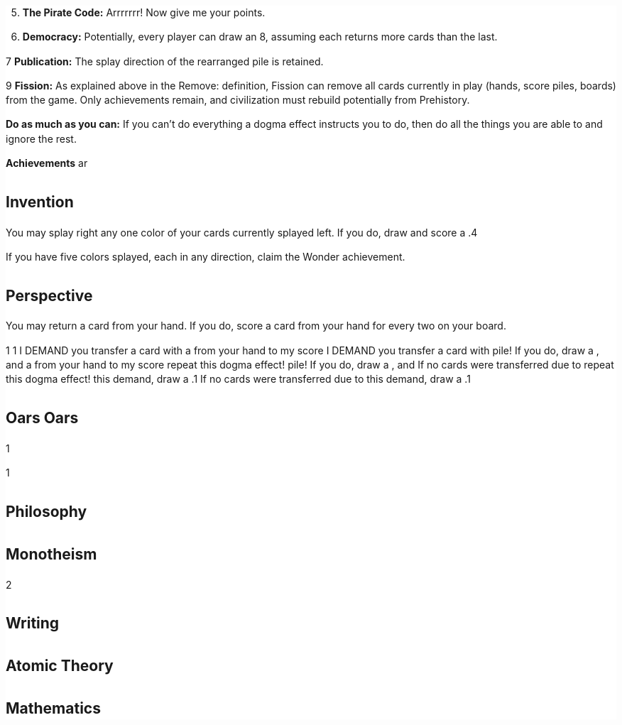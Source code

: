 5. **The Pirate Code:** Arrrrrrr! Now give me your points.

6. **Democracy:** Potentially, every player can draw an 8, assuming
each returns more cards than the last.

7 **Publication:** The splay direction of the rearranged pile is retained.

9 **Fission:** As explained above in the Remove: definition, Fission can remove all cards currently in play (hands, score piles, boards) from the game. Only achievements remain, and civilization must rebuild potentially from Prehistory.

**Do as much as you can:** If you can’t do everything a dogma effect
instructs you to do, then do all the things you are able to and ignore
the rest.




**Achievements** ar
## Invention

You may splay right any one color of your cards currently splayed left. If you do, draw and score a .4

If you have five colors splayed, each in any direction, claim the Wonder achievement.

## Perspective

You may return a card from your hand. If you do, score a card from your hand for every two on your board.

1 1 I DEMAND you transfer a card with a from your hand to my score I DEMAND you transfer a card with pile! If you do, draw a , and a from your hand to my score repeat this dogma effect! pile! If you do, draw a , and If no cards were transferred due to repeat this dogma effect! this demand, draw a .1 If no cards were transferred due to this demand, draw a .1

## Oars Oars

1

1

## Philosophy

## Monotheism

2

## Writing

## Atomic Theory

## Mathematics
